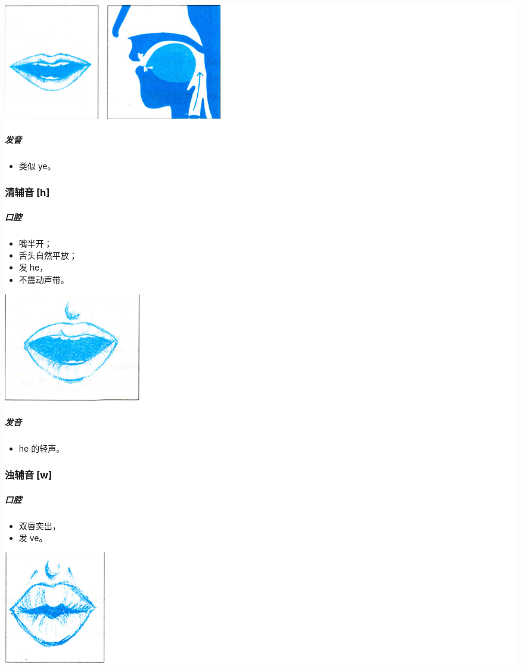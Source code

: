 ![](./images/2022-11-10-21-07-29.png)

##### 发音

- 类似 ye。

### 清辅音 [h]

##### 口腔

- 嘴半开；
- 舌头自然平放；
- 发 he，
- 不震动声带。

![](./images/2022-11-10-21-08-52.png)

##### 发音

- he 的轻声。

### 浊辅音 [w]

##### 口腔

- 双唇突出，
- 发 ve。

![](./images/2022-11-10-21-09-40.png)
